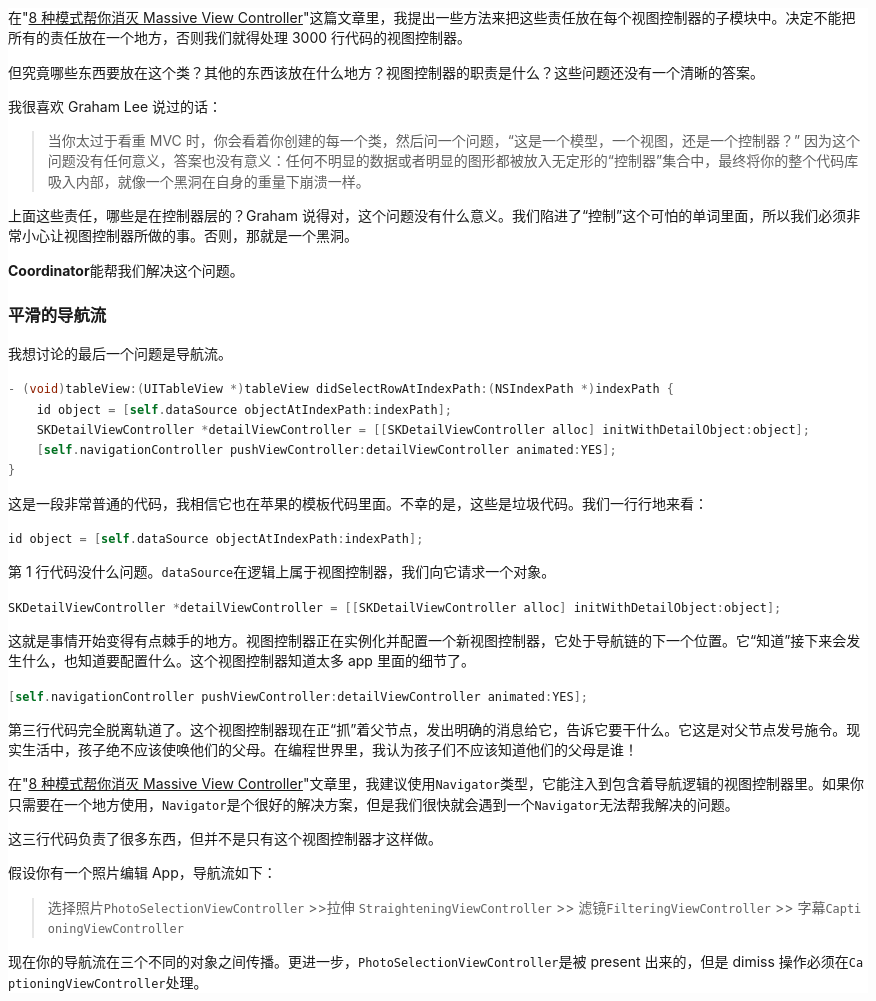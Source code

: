 在"[8 种模式帮你消灭 Massive View Controller](http://khanlou.com/2014/09/8-patterns-to-help-you-destroy-massive-view-controller/)"这篇文章里，我提出一些方法来把这些责任放在每个视图控制器的子模块中。决定不能把所有的责任放在一个地方，否则我们就得处理 3000 行代码的视图控制器。

但究竟哪些东西要放在这个类？其他的东西该放在什么地方？视图控制器的职责是什么？这些问题还没有一个清晰的答案。

我很喜欢 Graham Lee 说过的话：

> 当你太过于看重 MVC 时，你会看着你创建的每一个类，然后问一个问题，“这是一个模型，一个视图，还是一个控制器？” 因为这个问题没有任何意义，答案也没有意义：任何不明显的数据或者明显的图形都被放入无定形的“控制器”集合中，最终将你的整个代码库吸入内部，就像一个黑洞在自身的重量下崩溃一样。

上面这些责任，哪些是在控制器层的？Graham 说得对，这个问题没有什么意义。我们陷进了“控制”这个可怕的单词里面，所以我们必须非常小心让视图控制器所做的事。否则，那就是一个黑洞。

**Coordinator**能帮我们解决这个问题。

### 平滑的导航流

我想讨论的最后一个问题是导航流。

```objective-c
- (void)tableView:(UITableView *)tableView didSelectRowAtIndexPath:(NSIndexPath *)indexPath {
	id object = [self.dataSource objectAtIndexPath:indexPath];
	SKDetailViewController *detailViewController = [[SKDetailViewController alloc] initWithDetailObject:object];
	[self.navigationController pushViewController:detailViewController animated:YES];
}
```

这是一段非常普通的代码，我相信它也在苹果的模板代码里面。不幸的是，这些是垃圾代码。我们一行行地来看：

```objective-c
id object = [self.dataSource objectAtIndexPath:indexPath];
```

第 1 行代码没什么问题。`dataSource`在逻辑上属于视图控制器，我们向它请求一个对象。

```objective-c
SKDetailViewController *detailViewController = [[SKDetailViewController alloc] initWithDetailObject:object];
```

这就是事情开始变得有点棘手的地方。视图控制器正在实例化并配置一个新视图控制器，它处于导航链的下一个位置。它“知道”接下来会发生什么，也知道要配置什么。这个视图控制器知道太多 app 里面的细节了。

```objective-c
[self.navigationController pushViewController:detailViewController animated:YES];
```

第三行代码完全脱离轨道了。这个视图控制器现在正“抓”着父节点，发出明确的消息给它，告诉它要干什么。它这是对父节点发号施令。现实生活中，孩子绝不应该使唤他们的父母。在编程世界里，我认为孩子们不应该知道他们的父母是谁！

在"[8 种模式帮你消灭 Massive View Controller](http://khanlou.com/2014/09/8-patterns-to-help-you-destroy-massive-view-controller/)"文章里，我建议使用`Navigator`类型，它能注入到包含着导航逻辑的视图控制器里。如果你只需要在一个地方使用，`Navigator`是个很好的解决方案，但是我们很快就会遇到一个`Navigator`无法帮我解决的问题。

这三行代码负责了很多东西，但并不是只有这个视图控制器才这样做。

假设你有一个照片编辑 App，导航流如下：

> 选择照片`PhotoSelectionViewController` >>拉伸 `StraighteningViewController` >> 滤镜`FilteringViewController` >> 字幕`CaptioningViewController`

现在你的导航流在三个不同的对象之间传播。更进一步，`PhotoSelectionViewController`是被 present 出来的，但是 dimiss 操作必须在`CaptioningViewController`处理。
